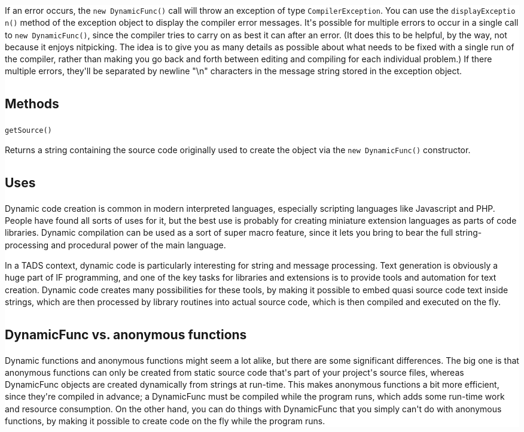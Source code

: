 If an error occurs, the `new DynamicFunc()` call
will throw an exception of type
`CompilerException`. You can use the
`displayException()` method of the exception
object to display the compiler error messages. It's possible for
multiple errors to occur in a single call to `new
DynamicFunc()`, since the compiler tries to carry on as best it
can after an error. (It does this to be helpful, by the way, not because
it enjoys nitpicking. The idea is to give you as many details as
possible about what needs to be fixed with a single run of the compiler,
rather than making you go back and forth between editing and compiling
for each individual problem.) If there multiple errors, they'll be
separated by newline "\n" characters in the message string stored in the
exception object.

## Methods

`getSource()`



Returns a string containing the source code originally used to create
the object via the `new DynamicFunc()`
constructor.



## Uses

Dynamic code creation is common in modern interpreted languages,
especially scripting languages like Javascript and PHP. People have
found all sorts of uses for it, but the best use is probably for
creating miniature extension languages as parts of code libraries.
Dynamic compilation can be used as a sort of super macro feature, since
it lets you bring to bear the full string-processing and procedural
power of the main language.

In a TADS context, dynamic code is particularly interesting for string
and message processing. Text generation is obviously a huge part of IF
programming, and one of the key tasks for libraries and extensions is to
provide tools and automation for text creation. Dynamic code creates
many possibilities for these tools, by making it possible to embed quasi
source code text inside strings, which are then processed by library
routines into actual source code, which is then compiled and executed on
the fly.

## DynamicFunc vs. anonymous functions

Dynamic functions and anonymous functions might seem a lot alike, but
there are some significant differences. The big one is that anonymous
functions can only be created from static source code that's part of
your project's source files, whereas DynamicFunc objects are created
dynamically from strings at run-time. This makes anonymous functions a
bit more efficient, since they're compiled in advance; a DynamicFunc
must be compiled while the program runs, which adds some run-time work
and resource consumption. On the other hand, you can do things with
DynamicFunc that you simply can't do with anonymous functions, by making
it possible to create code on the fly while the program runs.
